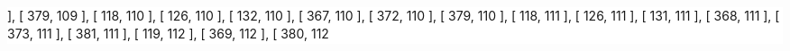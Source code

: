   ],
  [
    379,
    109
  ],
  [
    118,
    110
  ],
  [
    126,
    110
  ],
  [
    132,
    110
  ],
  [
    367,
    110
  ],
  [
    372,
    110
  ],
  [
    379,
    110
  ],
  [
    118,
    111
  ],
  [
    126,
    111
  ],
  [
    131,
    111
  ],
  [
    368,
    111
  ],
  [
    373,
    111
  ],
  [
    381,
    111
  ],
  [
    119,
    112
  ],
  [
    369,
    112
  ],
  [
    380,
    112